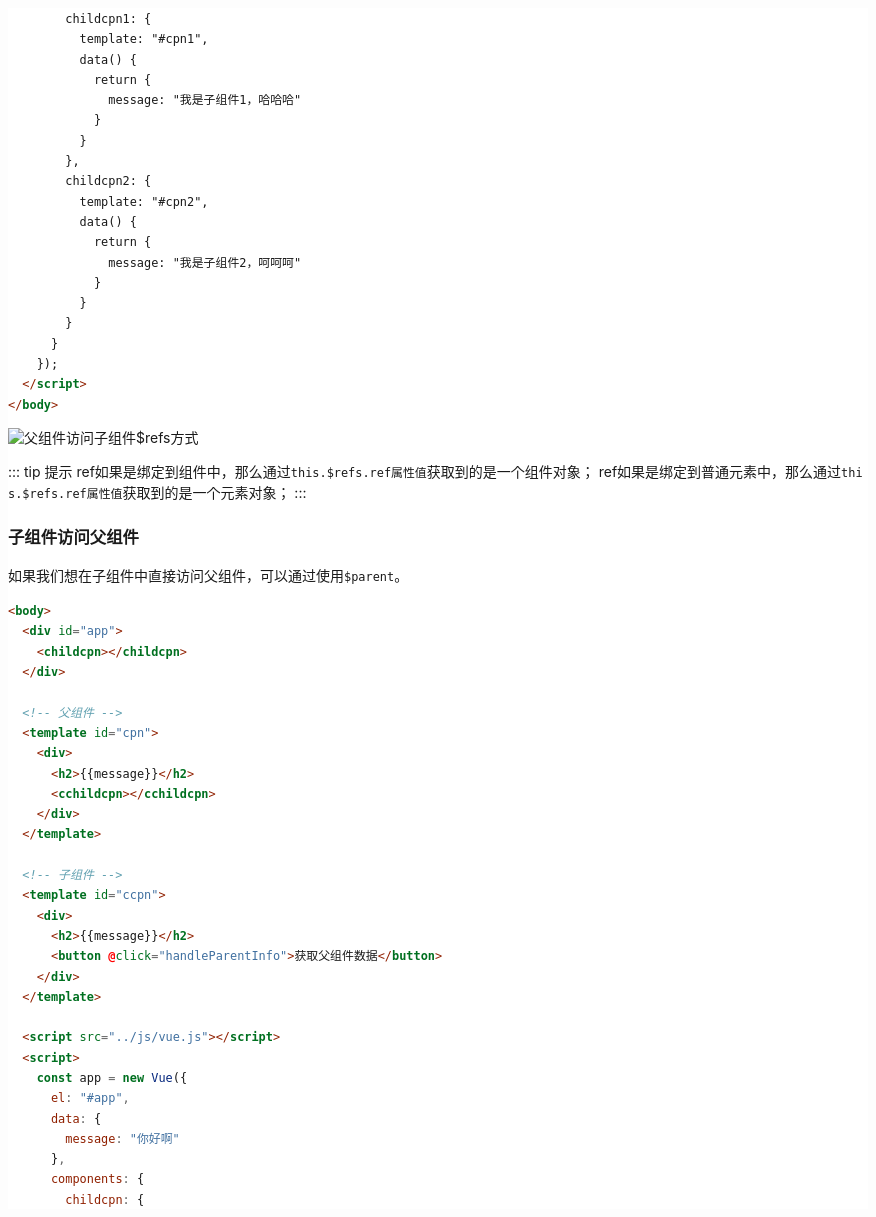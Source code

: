 ``` html
        childcpn1: {
          template: "#cpn1",
          data() {
            return {
              message: "我是子组件1，哈哈哈"
            }
          }
        },
        childcpn2: {
          template: "#cpn2",
          data() {
            return {
              message: "我是子组件2，呵呵呵"
            }
          }
        }
      }
    });
  </script>
</body>
```

<img class="medium" :src="$withBase('/frontend/frame/vue/10_componentization/16_父组件访问子组件$refs方式.png')" alt="父组件访问子组件$refs方式">

::: tip 提示
ref如果是绑定到组件中，那么通过`this.$refs.ref属性值`获取到的是一个组件对象；
ref如果是绑定到普通元素中，那么通过`this.$refs.ref属性值`获取到的是一个元素对象；
:::

### 子组件访问父组件

如果我们想在子组件中直接访问父组件，可以通过使用`$parent`。

``` html
<body>
  <div id="app">
    <childcpn></childcpn>
  </div>

  <!-- 父组件 -->
  <template id="cpn">
    <div>
      <h2>{{message}}</h2>
      <cchildcpn></cchildcpn>
    </div>
  </template>

  <!-- 子组件 -->
  <template id="ccpn">
    <div>
      <h2>{{message}}</h2>
      <button @click="handleParentInfo">获取父组件数据</button>
    </div>
  </template>

  <script src="../js/vue.js"></script>
  <script>
    const app = new Vue({
      el: "#app",
      data: {
        message: "你好啊"
      },
      components: {
        childcpn: {
```